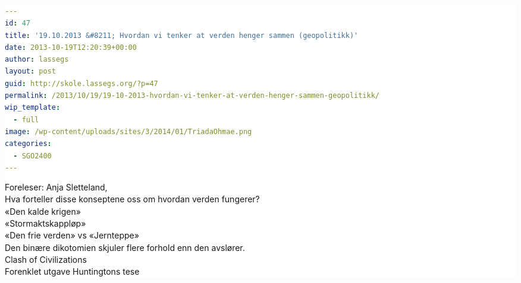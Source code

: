 ```yaml
---
id: 47
title: '19.10.2013 &#8211; Hvordan vi tenker at verden henger sammen (geopolitikk)'
date: 2013-10-19T12:20:39+00:00
author: lassegs
layout: post
guid: http://skole.lassegs.org/?p=47
permalink: /2013/10/19/19-10-2013-hvordan-vi-tenker-at-verden-henger-sammen-geopolitikk/
wip_template:
  - full
image: /wp-content/uploads/sites/3/2014/01/TriadaOhmae.png
categories:
  - SGO2400
---
```

<div>
  Foreleser: Anja Sletteland,
</div>

<div>
  <div>
  </div>
  
  <div>
    Hva forteller disse konseptene oss om hvordan verden fungerer?
  </div>
  
  <div>
    &laquo;Den kalde krigen&raquo;
  </div>
  
  <div>
    &laquo;Stormaktskappløp&raquo;
  </div>
  
  <div>
    &laquo;Den frie verden&raquo; vs &laquo;Jernteppe&raquo;
  </div>
  
  <div>
    Den binære dikotomien skjuler flere forhold enn den avslører.
  </div>
  
  <div>
  </div>
  
  <div>
    Clash of Civilizations
  </div>
  
  <div>
    Forenklet utgave Huntingtons tese
  </div>
  
